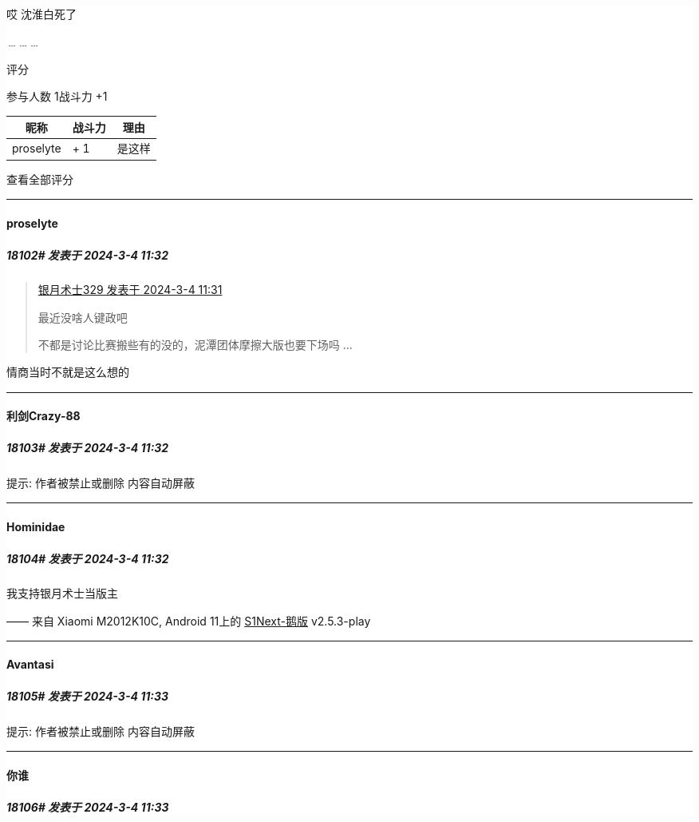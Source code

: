 哎 沈淮白死了

﹍﹍﹍

评分

 参与人数 1战斗力 +1

|昵称|战斗力|理由|
|----|---|---|
| proselyte| + 1|是这样|

查看全部评分

*****

####  proselyte  
##### 18102#       发表于 2024-3-4 11:32

<blockquote><a href="httphttps://bbs.saraba1st.com/2b/forum.php?mod=redirect&amp;goto=findpost&amp;pid=64139971&amp;ptid=2170592" target="_blank">银月术士329 发表于 2024-3-4 11:31</a>

最近没啥人键政吧

不都是讨论比赛搬些有的没的，泥潭团体摩擦大版也要下场吗 ...</blockquote>
情商当时不就是这么想的

*****

####  利剑Crazy-88  
##### 18103#       发表于 2024-3-4 11:32

提示: 作者被禁止或删除 内容自动屏蔽

*****

####  Hominidae  
##### 18104#       发表于 2024-3-4 11:32

我支持银月术士当版主

—— 来自 Xiaomi M2012K10C, Android 11上的 [S1Next-鹅版](https://github.com/ykrank/S1-Next/releases) v2.5.3-play

*****

####  Avantasi  
##### 18105#       发表于 2024-3-4 11:33

提示: 作者被禁止或删除 内容自动屏蔽

*****

####  你谁  
##### 18106#       发表于 2024-3-4 11:33
